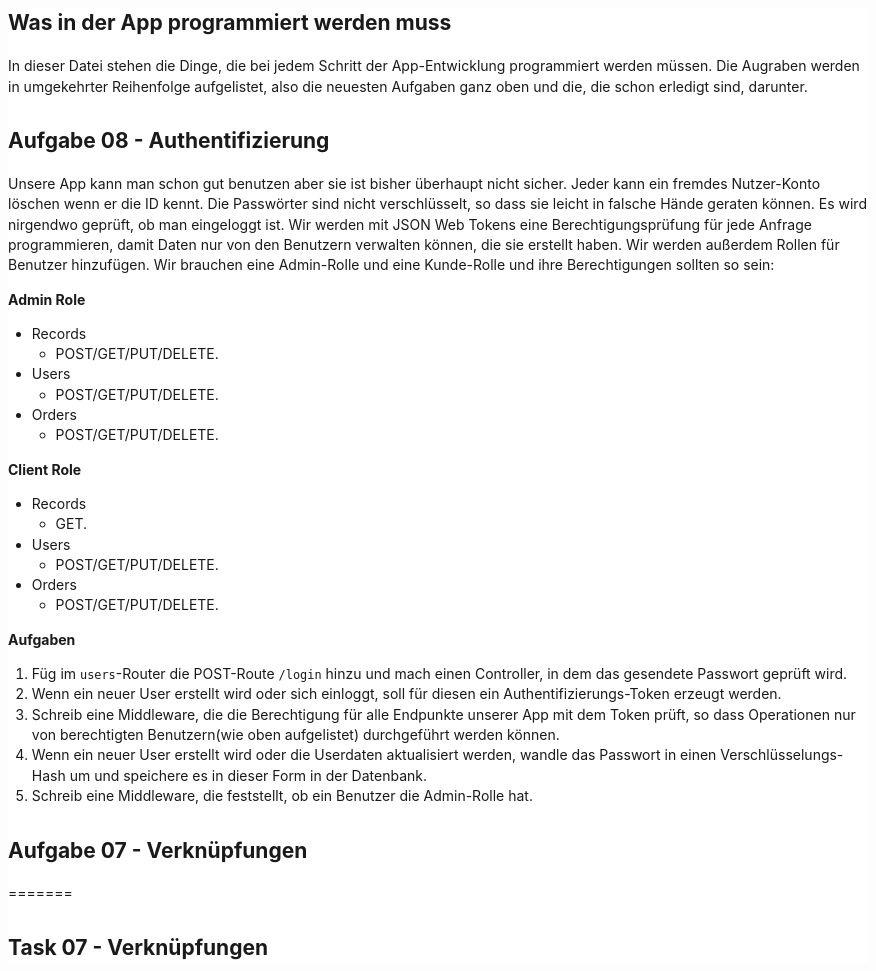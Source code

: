 ## Was in der App programmiert werden muss

In dieser Datei stehen die Dinge, die bei jedem Schritt der App-Entwicklung programmiert werden müssen. Die Augraben werden in umgekehrter Reihenfolge aufgelistet, also die neuesten Aufgaben ganz oben und die, die schon erledigt sind, darunter.


## Aufgabe 08 - Authentifizierung

Unsere App kann man schon gut benutzen aber sie ist bisher überhaupt nicht sicher. Jeder kann ein fremdes Nutzer-Konto löschen wenn er die ID kennt. Die Passwörter sind nicht verschlüsselt, so dass sie leicht in falsche Hände geraten können. Es wird nirgendwo geprüft, ob man eingeloggt ist.
Wir werden mit JSON Web Tokens eine Berechtigungsprüfung für jede Anfrage programmieren, damit Daten nur von den Benutzern verwalten können, die sie erstellt haben. Wir werden außerdem Rollen für Benutzer hinzufügen. Wir brauchen eine Admin-Rolle und eine Kunde-Rolle und ihre Berechtigungen sollten so sein:

**Admin Role**

- Records
  - POST/GET/PUT/DELETE.
- Users
  - POST/GET/PUT/DELETE.
- Orders
  - POST/GET/PUT/DELETE.

**Client Role**

- Records
  - GET.
- Users
  - POST/GET/PUT/DELETE.
- Orders
  - POST/GET/PUT/DELETE.

**Aufgaben**

1. Füg im `users`-Router die POST-Route `/login` hinzu und mach einen Controller, in dem das gesendete Passwort geprüft wird.
2. Wenn ein neuer User erstellt wird oder sich einloggt, soll für diesen ein Authentifizierungs-Token erzeugt werden.
3. Schreib eine Middleware, die die Berechtigung für alle Endpunkte unserer App mit dem Token prüft, so dass Operationen nur von berechtigten Benutzern(wie oben aufgelistet) durchgeführt werden können.
4. Wenn ein neuer User erstellt wird oder die Userdaten aktualisiert werden, wandle das Passwort in einen Verschlüsselungs-Hash um und speichere es in dieser Form in der Datenbank.
5. Schreib eine Middleware, die feststellt, ob ein Benutzer die Admin-Rolle hat.

## Aufgabe 07 - Verknüpfungen
=======
## Task 07 - Verknüpfungen
